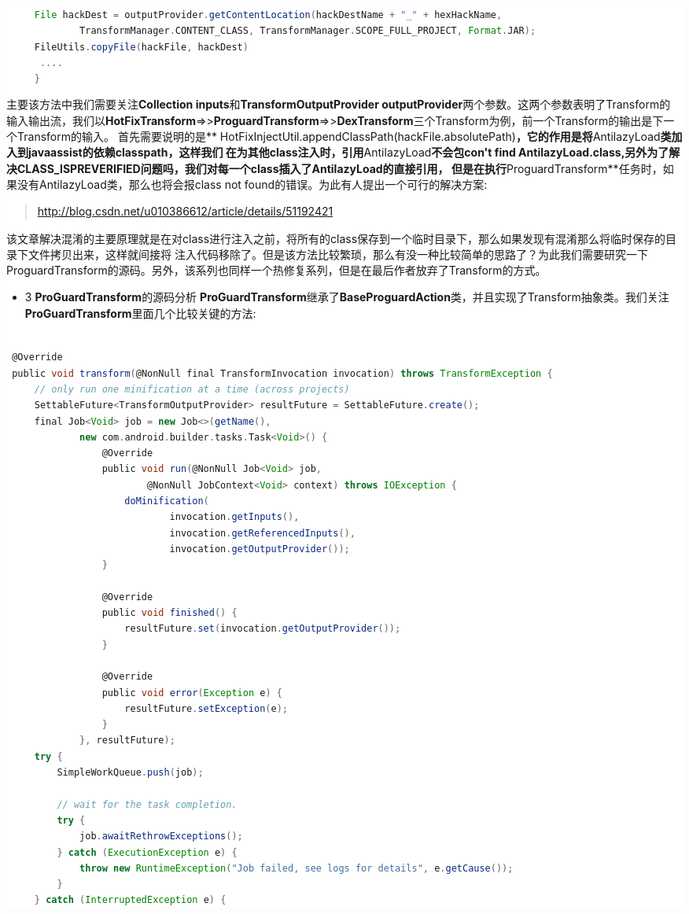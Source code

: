    ```groovy
        File hackDest = outputProvider.getContentLocation(hackDestName + "_" + hexHackName,
                TransformManager.CONTENT_CLASS, TransformManager.SCOPE_FULL_PROJECT, Format.JAR);
        FileUtils.copyFile(hackFile, hackDest)
         ....   
        }

   ```  
       
   主要该方法中我们需要关注**Collection<TransformInput> inputs**和**TransformOutputProvider outputProvider**两个参数。这两个参数表明了Transform的
   输入输出流，我们以**HotFixTransform**=>>**ProguardTransform**=>>**DexTransform**三个Transform为例，前一个Transform的输出是下一个Transform的输入。
   首先需要说明的是** HotFixInjectUtil.appendClassPath(hackFile.absolutePath)**，它的作用是将**AntilazyLoad**类加入到javaassist的依赖classpath，这样我们
   在为其他class注入时，引用**AntilazyLoad**不会包con't find AntilazyLoad.class,另外为了解决CLASS_ISPREVERIFIED问题吗，我们对每一个class插入了AntilazyLoad的直接引用，
   但是在执行**ProguardTransform**任务时，如果没有AntilazyLoad类，那么也将会报class not found的错误。为此有人提出一个可行的解决方案:<br/>
   > http://blog.csdn.net/u010386612/article/details/51192421 <br/>
   
   该文章解决混淆的主要原理就是在对class进行注入之前，将所有的class保存到一个临时目录下，那么如果发现有混淆那么将临时保存的目录下文件拷贝出来，这样就间接将
   注入代码移除了。但是该方法比较繁琐，那么有没一种比较简单的思路了？为此我们需要研究一下ProguardTransform的源码。另外，该系列也同样一个热修复系列，但是在最后作者放弃了Transform的方式。
   
   * 3 **ProGuardTransform**的源码分析
        **ProGuardTransform**继承了**BaseProguardAction**类，并且实现了Transform抽象类。我们关注**ProGuardTransform**里面几个比较关键的方法:
        
   ```groovy

    @Override
    public void transform(@NonNull final TransformInvocation invocation) throws TransformException {
        // only run one minification at a time (across projects)
        SettableFuture<TransformOutputProvider> resultFuture = SettableFuture.create();
        final Job<Void> job = new Job<>(getName(),
                new com.android.builder.tasks.Task<Void>() {
                    @Override
                    public void run(@NonNull Job<Void> job,
                            @NonNull JobContext<Void> context) throws IOException {
                        doMinification(
                                invocation.getInputs(),
                                invocation.getReferencedInputs(),
                                invocation.getOutputProvider());
                    }

                    @Override
                    public void finished() {
                        resultFuture.set(invocation.getOutputProvider());
                    }

                    @Override
                    public void error(Exception e) {
                        resultFuture.setException(e);
                    }
                }, resultFuture);
        try {
            SimpleWorkQueue.push(job);

            // wait for the task completion.
            try {
                job.awaitRethrowExceptions();
            } catch (ExecutionException e) {
                throw new RuntimeException("Job failed, see logs for details", e.getCause());
            }
        } catch (InterruptedException e) {
   ```